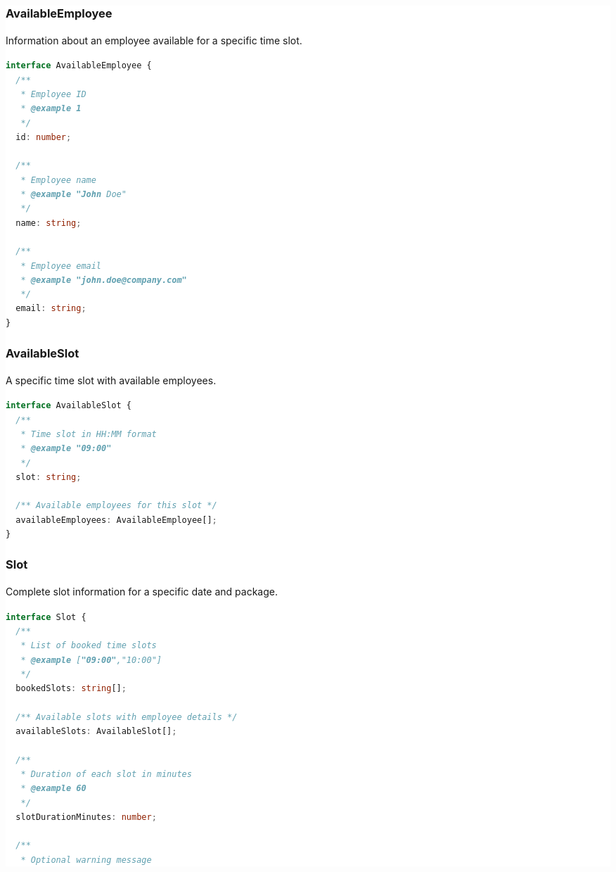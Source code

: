 ### AvailableEmployee

Information about an employee available for a specific time slot.

```typescript
interface AvailableEmployee {
  /**
   * Employee ID
   * @example 1
   */
  id: number;
  
  /**
   * Employee name
   * @example "John Doe"
   */
  name: string;
  
  /**
   * Employee email
   * @example "john.doe@company.com"
   */
  email: string;
}
```

### AvailableSlot

A specific time slot with available employees.

```typescript
interface AvailableSlot {
  /**
   * Time slot in HH:MM format
   * @example "09:00"
   */
  slot: string;
  
  /** Available employees for this slot */
  availableEmployees: AvailableEmployee[];
}
```

### Slot

Complete slot information for a specific date and package.

```typescript
interface Slot {
  /**
   * List of booked time slots
   * @example ["09:00","10:00"]
   */
  bookedSlots: string[];
  
  /** Available slots with employee details */
  availableSlots: AvailableSlot[];
  
  /**
   * Duration of each slot in minutes
   * @example 60
   */
  slotDurationMinutes: number;
  
  /**
   * Optional warning message
```